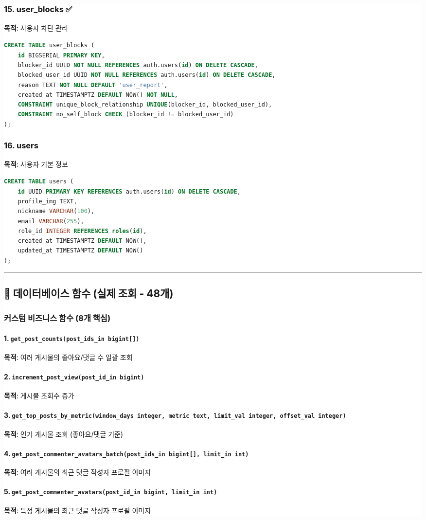 ### 15. user_blocks ✅
**목적**: 사용자 차단 관리
```sql
CREATE TABLE user_blocks (
    id BIGSERIAL PRIMARY KEY,
    blocker_id UUID NOT NULL REFERENCES auth.users(id) ON DELETE CASCADE,
    blocked_user_id UUID NOT NULL REFERENCES auth.users(id) ON DELETE CASCADE,
    reason TEXT NOT NULL DEFAULT 'user_report',
    created_at TIMESTAMPTZ DEFAULT NOW() NOT NULL,
    CONSTRAINT unique_block_relationship UNIQUE(blocker_id, blocked_user_id),
    CONSTRAINT no_self_block CHECK (blocker_id != blocked_user_id)
);
```

### 16. users
**목적**: 사용자 기본 정보
```sql
CREATE TABLE users (
    id UUID PRIMARY KEY REFERENCES auth.users(id) ON DELETE CASCADE,
    profile_img TEXT,
    nickname VARCHAR(100),
    email VARCHAR(255),
    role_id INTEGER REFERENCES roles(id),
    created_at TIMESTAMPTZ DEFAULT NOW(),
    updated_at TIMESTAMPTZ DEFAULT NOW()
);
```

---

## 🔧 데이터베이스 함수 (실제 조회 - 48개)

### 커스텀 비즈니스 함수 (8개 핵심)

#### 1. `get_post_counts(post_ids_in bigint[])`
**목적**: 여러 게시물의 좋아요/댓글 수 일괄 조회

#### 2. `increment_post_view(post_id_in bigint)`
**목적**: 게시물 조회수 증가

#### 3. `get_top_posts_by_metric(window_days integer, metric text, limit_val integer, offset_val integer)`
**목적**: 인기 게시물 조회 (좋아요/댓글 기준)

#### 4. `get_post_commenter_avatars_batch(post_ids_in bigint[], limit_in int)`
**목적**: 여러 게시물의 최근 댓글 작성자 프로필 이미지

#### 5. `get_post_commenter_avatars(post_id_in bigint, limit_in int)`
**목적**: 특정 게시물의 최근 댓글 작성자 프로필 이미지
